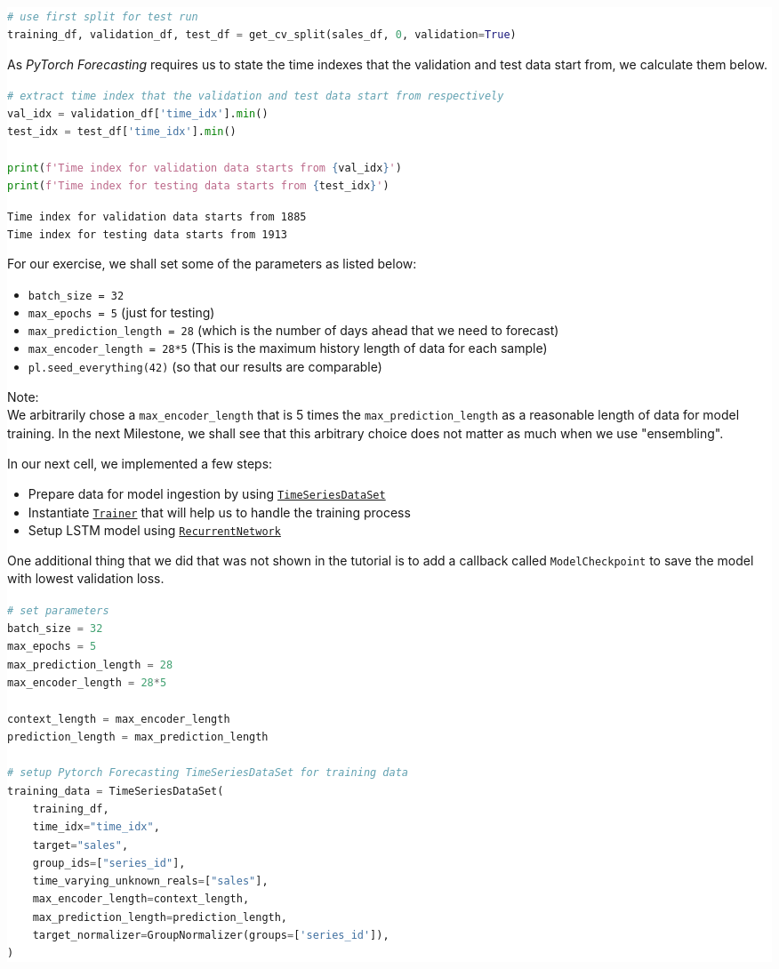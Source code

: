 


```python
# use first split for test run
training_df, validation_df, test_df = get_cv_split(sales_df, 0, validation=True)
```

As *PyTorch Forecasting* requires us to state the time indexes that the validation and test data start from, we calculate them below.


```python
# extract time index that the validation and test data start from respectively
val_idx = validation_df['time_idx'].min()
test_idx = test_df['time_idx'].min()

print(f'Time index for validation data starts from {val_idx}')
print(f'Time index for testing data starts from {test_idx}')
```

    Time index for validation data starts from 1885
    Time index for testing data starts from 1913


For our exercise, we shall set some of the parameters as listed below:
* `batch_size = 32`
* `max_epochs = 5` (just for testing)
* `max_prediction_length = 28` (which is the number of days ahead that we need to forecast)
* `max_encoder_length = 28*5` (This is the maximum history length of data for each sample)
* `pl.seed_everything(42)` (so that our results are comparable)

Note:<br> 
We arbitrarily chose a `max_encoder_length` that is 5 times the `max_prediction_length` as a reasonable length of data for model training. In the next Milestone, we shall see that this arbitrary choice does not matter as much when we use "ensembling". 

In our next cell, we implemented a few steps:
* Prepare data for model ingestion by using [`TimeSeriesDataSet`](https://pytorch-forecasting.readthedocs.io/en/latest/api/pytorch_forecasting.data.timeseries.TimeSeriesDataSet.html)
* Instantiate [`Trainer`](https://pytorch-lightning.readthedocs.io/en/latest/common/trainer.html) that will help us to handle the training process
* Setup LSTM model using [`RecurrentNetwork`](https://pytorch-forecasting.readthedocs.io/en/latest/api/pytorch_forecasting.models.rnn.RecurrentNetwork.html)

One additional thing that we did that was not shown in the tutorial is to add a callback called `ModelCheckpoint` to save the model with lowest validation loss.


```python
# set parameters
batch_size = 32
max_epochs = 5
max_prediction_length = 28
max_encoder_length = 28*5

context_length = max_encoder_length
prediction_length = max_prediction_length

# setup Pytorch Forecasting TimeSeriesDataSet for training data
training_data = TimeSeriesDataSet(
    training_df,
    time_idx="time_idx",
    target="sales",
    group_ids=["series_id"],
    time_varying_unknown_reals=["sales"],
    max_encoder_length=context_length,
    max_prediction_length=prediction_length,
    target_normalizer=GroupNormalizer(groups=['series_id']),
)

```